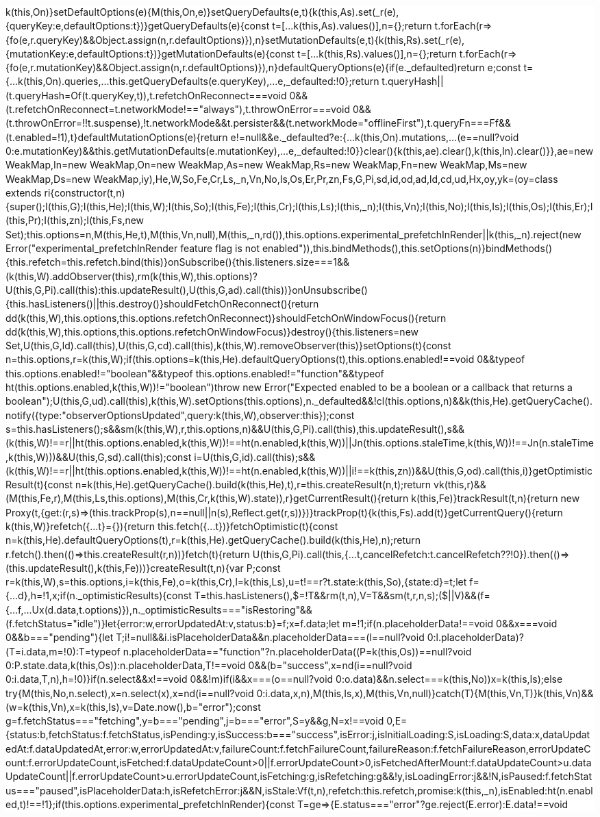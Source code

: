 k(this,On)}setDefaultOptions(e){M(this,On,e)}setQueryDefaults(e,t){k(this,As).set(_r(e),{queryKey:e,defaultOptions:t})}getQueryDefaults(e){const t=[...k(this,As).values()],n={};return t.forEach(r=>{fo(e,r.queryKey)&&Object.assign(n,r.defaultOptions)}),n}setMutationDefaults(e,t){k(this,Rs).set(_r(e),{mutationKey:e,defaultOptions:t})}getMutationDefaults(e){const t=[...k(this,Rs).values()],n={};return t.forEach(r=>{fo(e,r.mutationKey)&&Object.assign(n,r.defaultOptions)}),n}defaultQueryOptions(e){if(e._defaulted)return e;const t={...k(this,On).queries,...this.getQueryDefaults(e.queryKey),...e,_defaulted:!0};return t.queryHash||(t.queryHash=Of(t.queryKey,t)),t.refetchOnReconnect===void 0&&(t.refetchOnReconnect=t.networkMode!=="always"),t.throwOnError===void 0&&(t.throwOnError=!!t.suspense),!t.networkMode&&t.persister&&(t.networkMode="offlineFirst"),t.queryFn===Ff&&(t.enabled=!1),t}defaultMutationOptions(e){return e!=null&&e._defaulted?e:{...k(this,On).mutations,...(e==null?void 0:e.mutationKey)&&this.getMutationDefaults(e.mutationKey),...e,_defaulted:!0}}clear(){k(this,ae).clear(),k(this,In).clear()}},ae=new WeakMap,In=new WeakMap,On=new WeakMap,As=new WeakMap,Rs=new WeakMap,Fn=new WeakMap,Ms=new WeakMap,Ds=new WeakMap,iy),He,W,So,Fe,Cr,Ls,_n,Vn,No,Is,Os,Er,Pr,zn,Fs,G,Pi,sd,id,od,ad,ld,cd,ud,Hx,oy,yk=(oy=class extends ri{constructor(t,n){super();I(this,G);I(this,He);I(this,W);I(this,So);I(this,Fe);I(this,Cr);I(this,Ls);I(this,_n);I(this,Vn);I(this,No);I(this,Is);I(this,Os);I(this,Er);I(this,Pr);I(this,zn);I(this,Fs,new Set);this.options=n,M(this,He,t),M(this,Vn,null),M(this,_n,rd()),this.options.experimental_prefetchInRender||k(this,_n).reject(new Error("experimental_prefetchInRender feature flag is not enabled")),this.bindMethods(),this.setOptions(n)}bindMethods(){this.refetch=this.refetch.bind(this)}onSubscribe(){this.listeners.size===1&&(k(this,W).addObserver(this),rm(k(this,W),this.options)?U(this,G,Pi).call(this):this.updateResult(),U(this,G,ad).call(this))}onUnsubscribe(){this.hasListeners()||this.destroy()}shouldFetchOnReconnect(){return dd(k(this,W),this.options,this.options.refetchOnReconnect)}shouldFetchOnWindowFocus(){return dd(k(this,W),this.options,this.options.refetchOnWindowFocus)}destroy(){this.listeners=new Set,U(this,G,ld).call(this),U(this,G,cd).call(this),k(this,W).removeObserver(this)}setOptions(t){const n=this.options,r=k(this,W);if(this.options=k(this,He).defaultQueryOptions(t),this.options.enabled!==void 0&&typeof this.options.enabled!="boolean"&&typeof this.options.enabled!="function"&&typeof ht(this.options.enabled,k(this,W))!="boolean")throw new Error("Expected enabled to be a boolean or a callback that returns a boolean");U(this,G,ud).call(this),k(this,W).setOptions(this.options),n._defaulted&&!cl(this.options,n)&&k(this,He).getQueryCache().notify({type:"observerOptionsUpdated",query:k(this,W),observer:this});const s=this.hasListeners();s&&sm(k(this,W),r,this.options,n)&&U(this,G,Pi).call(this),this.updateResult(),s&&(k(this,W)!==r||ht(this.options.enabled,k(this,W))!==ht(n.enabled,k(this,W))||Jn(this.options.staleTime,k(this,W))!==Jn(n.staleTime,k(this,W)))&&U(this,G,sd).call(this);const i=U(this,G,id).call(this);s&&(k(this,W)!==r||ht(this.options.enabled,k(this,W))!==ht(n.enabled,k(this,W))||i!==k(this,zn))&&U(this,G,od).call(this,i)}getOptimisticResult(t){const n=k(this,He).getQueryCache().build(k(this,He),t),r=this.createResult(n,t);return vk(this,r)&&(M(this,Fe,r),M(this,Ls,this.options),M(this,Cr,k(this,W).state)),r}getCurrentResult(){return k(this,Fe)}trackResult(t,n){return new Proxy(t,{get:(r,s)=>(this.trackProp(s),n==null||n(s),Reflect.get(r,s))})}trackProp(t){k(this,Fs).add(t)}getCurrentQuery(){return k(this,W)}refetch({...t}={}){return this.fetch({...t})}fetchOptimistic(t){const n=k(this,He).defaultQueryOptions(t),r=k(this,He).getQueryCache().build(k(this,He),n);return r.fetch().then(()=>this.createResult(r,n))}fetch(t){return U(this,G,Pi).call(this,{...t,cancelRefetch:t.cancelRefetch??!0}).then(()=>(this.updateResult(),k(this,Fe)))}createResult(t,n){var P;const r=k(this,W),s=this.options,i=k(this,Fe),o=k(this,Cr),l=k(this,Ls),u=t!==r?t.state:k(this,So),{state:d}=t;let f={...d},h=!1,x;if(n._optimisticResults){const T=this.hasListeners(),$=!T&&rm(t,n),V=T&&sm(t,r,n,s);($||V)&&(f={...f,...Ux(d.data,t.options)}),n._optimisticResults==="isRestoring"&&(f.fetchStatus="idle")}let{error:w,errorUpdatedAt:v,status:b}=f;x=f.data;let m=!1;if(n.placeholderData!==void 0&&x===void 0&&b==="pending"){let T;i!=null&&i.isPlaceholderData&&n.placeholderData===(l==null?void 0:l.placeholderData)?(T=i.data,m=!0):T=typeof n.placeholderData=="function"?n.placeholderData((P=k(this,Os))==null?void 0:P.state.data,k(this,Os)):n.placeholderData,T!==void 0&&(b="success",x=nd(i==null?void 0:i.data,T,n),h=!0)}if(n.select&&x!==void 0&&!m)if(i&&x===(o==null?void 0:o.data)&&n.select===k(this,No))x=k(this,Is);else try{M(this,No,n.select),x=n.select(x),x=nd(i==null?void 0:i.data,x,n),M(this,Is,x),M(this,Vn,null)}catch(T){M(this,Vn,T)}k(this,Vn)&&(w=k(this,Vn),x=k(this,Is),v=Date.now(),b="error");const g=f.fetchStatus==="fetching",y=b==="pending",j=b==="error",S=y&&g,N=x!==void 0,E={status:b,fetchStatus:f.fetchStatus,isPending:y,isSuccess:b==="success",isError:j,isInitialLoading:S,isLoading:S,data:x,dataUpdatedAt:f.dataUpdatedAt,error:w,errorUpdatedAt:v,failureCount:f.fetchFailureCount,failureReason:f.fetchFailureReason,errorUpdateCount:f.errorUpdateCount,isFetched:f.dataUpdateCount>0||f.errorUpdateCount>0,isFetchedAfterMount:f.dataUpdateCount>u.dataUpdateCount||f.errorUpdateCount>u.errorUpdateCount,isFetching:g,isRefetching:g&&!y,isLoadingError:j&&!N,isPaused:f.fetchStatus==="paused",isPlaceholderData:h,isRefetchError:j&&N,isStale:Vf(t,n),refetch:this.refetch,promise:k(this,_n),isEnabled:ht(n.enabled,t)!==!1};if(this.options.experimental_prefetchInRender){const T=ge=>{E.status==="error"?ge.reject(E.error):E.data!==void